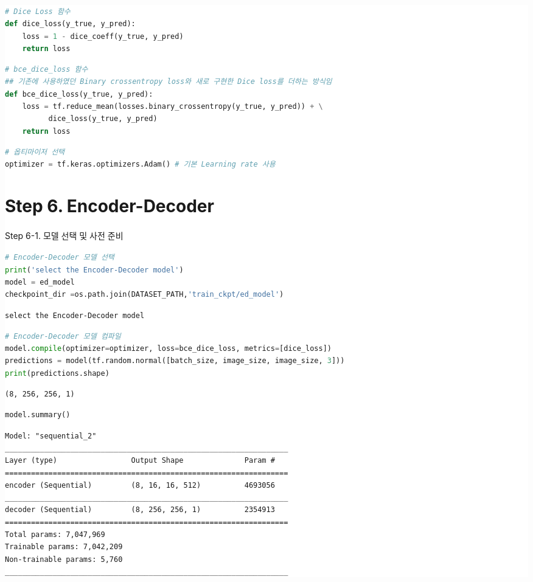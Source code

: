 
```python
# Dice Loss 함수
def dice_loss(y_true, y_pred):
    loss = 1 - dice_coeff(y_true, y_pred)
    return loss
```


```python
# bce_dice_loss 함수
## 기존에 사용하였던 Binary crossentropy loss와 새로 구현한 Dice loss를 더하는 방식임
def bce_dice_loss(y_true, y_pred):
    loss = tf.reduce_mean(losses.binary_crossentropy(y_true, y_pred)) + \
          dice_loss(y_true, y_pred)
    return loss
```


```python
# 옵티마이저 선택
optimizer = tf.keras.optimizers.Adam() # 기본 Learning rate 사용
```

# Step 6. Encoder-Decoder

Step 6-1. 모델 선택 및 사전 준비


```python
# Encoder-Decoder 모델 선택
print('select the Encoder-Decoder model')
model = ed_model
checkpoint_dir =os.path.join(DATASET_PATH,'train_ckpt/ed_model')
```

    select the Encoder-Decoder model



```python
# Encoder-Decoder 모델 컴파일
model.compile(optimizer=optimizer, loss=bce_dice_loss, metrics=[dice_loss])
predictions = model(tf.random.normal([batch_size, image_size, image_size, 3]))
print(predictions.shape)
```

    (8, 256, 256, 1)



```python
model.summary()
```

    Model: "sequential_2"
    _________________________________________________________________
    Layer (type)                 Output Shape              Param #   
    =================================================================
    encoder (Sequential)         (8, 16, 16, 512)          4693056   
    _________________________________________________________________
    decoder (Sequential)         (8, 256, 256, 1)          2354913   
    =================================================================
    Total params: 7,047,969
    Trainable params: 7,042,209
    Non-trainable params: 5,760
    _________________________________________________________________
